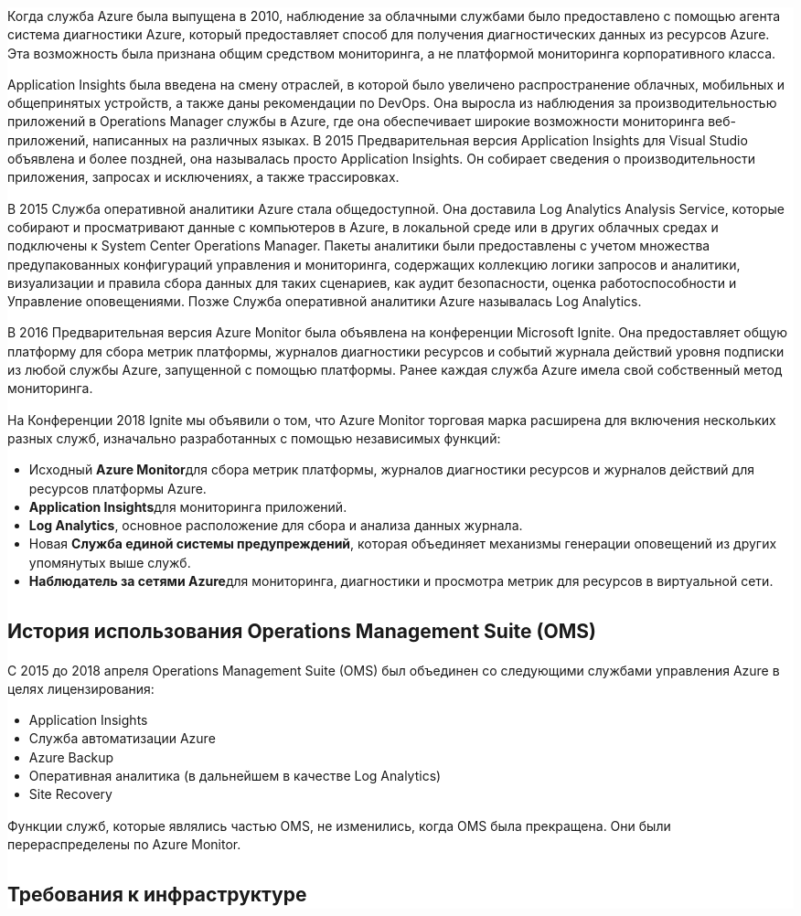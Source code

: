Когда служба Azure была выпущена в 2010, наблюдение за облачными службами было предоставлено с помощью агента система диагностики Azure, который предоставляет способ для получения диагностических данных из ресурсов Azure. Эта возможность была признана общим средством мониторинга, а не платформой мониторинга корпоративного класса.  

Application Insights была введена на смену отраслей, в которой было увеличено распространение облачных, мобильных и общепринятых устройств, а также даны рекомендации по DevOps. Она выросла из наблюдения за производительностью приложений в Operations Manager службы в Azure, где она обеспечивает широкие возможности мониторинга веб-приложений, написанных на различных языках. В 2015 Предварительная версия Application Insights для Visual Studio объявлена и более поздней, она называлась просто Application Insights. Он собирает сведения о производительности приложения, запросах и исключениях, а также трассировках.

В 2015 Служба оперативной аналитики Azure стала общедоступной. Она доставила Log Analytics Analysis Service, которые собирают и просматривают данные с компьютеров в Azure, в локальной среде или в других облачных средах и подключены к System Center Operations Manager. Пакеты аналитики были предоставлены с учетом множества предупакованных конфигураций управления и мониторинга, содержащих коллекцию логики запросов и аналитики, визуализации и правила сбора данных для таких сценариев, как аудит безопасности, оценка работоспособности и Управление оповещениями. Позже Служба оперативной аналитики Azure называлась Log Analytics.  

В 2016 Предварительная версия Azure Monitor была объявлена на конференции Microsoft Ignite. Она предоставляет общую платформу для сбора метрик платформы, журналов диагностики ресурсов и событий журнала действий уровня подписки из любой службы Azure, запущенной с помощью платформы. Ранее каждая служба Azure имела свой собственный метод мониторинга.

На Конференции 2018 Ignite мы объявили о том, что Azure Monitor торговая марка расширена для включения нескольких разных служб, изначально разработанных с помощью независимых функций:

- Исходный **Azure Monitor**для сбора метрик платформы, журналов диагностики ресурсов и журналов действий для ресурсов платформы Azure.
- **Application Insights**для мониторинга приложений.
- **Log Analytics**, основное расположение для сбора и анализа данных журнала.
- Новая **Служба единой системы предупреждений**, которая объединяет механизмы генерации оповещений из других упомянутых выше служб.  
- **Наблюдатель за сетями Azure**для мониторинга, диагностики и просмотра метрик для ресурсов в виртуальной сети.

## <a name="the-story-of-operations-management-suite-oms"></a>История использования Operations Management Suite (OMS)

С 2015 до 2018 апреля Operations Management Suite (OMS) был объединен со следующими службами управления Azure в целях лицензирования:

- Application Insights
- Служба автоматизации Azure
- Azure Backup
- Оперативная аналитика (в дальнейшем в качестве Log Analytics)
- Site Recovery

Функции служб, которые являлись частью OMS, не изменились, когда OMS была прекращена. Они были перераспределены по Azure Monitor.

## <a name="infrastructure-requirements"></a>Требования к инфраструктуре
